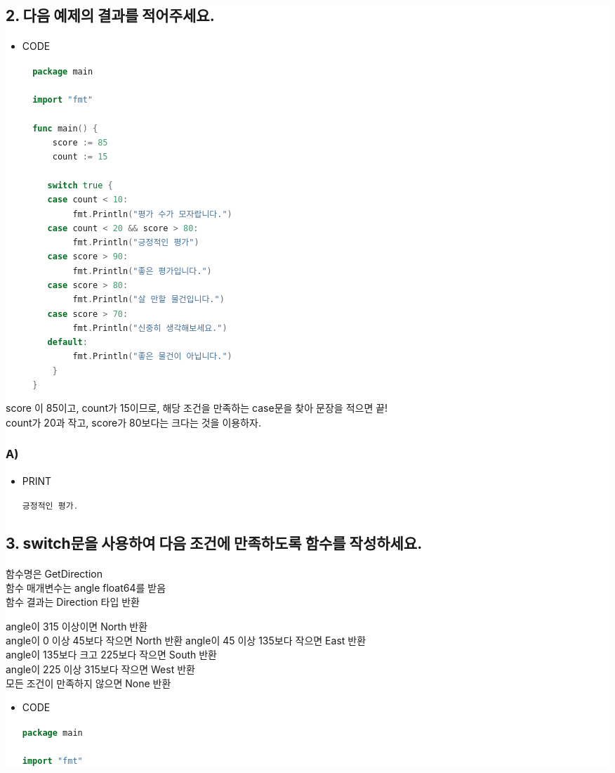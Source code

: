 ## 2. 다음 예제의 결과를 적어주세요.

* CODE 

  ```go
	package main
	
	import "fmt"
	
	func main() {
		score := 85
		count := 15
	
	   switch true {
	   case count < 10:
			fmt.Println("평가 수가 모자랍니다.")
	   case count < 20 && score > 80:
			fmt.Println("긍정적인 평가")
	   case score > 90:
			fmt.Println("좋은 평가입니다.")
	   case score > 80:
			fmt.Println("살 만할 물건입니다.")
	   case score > 70:
			fmt.Println("신중히 생각해보세요.")
	   default:
			fmt.Println("좋은 물건이 아닙니다.")
		}
	}
   ```

score 이 85이고, count가 15이므로, 해당 조건을 만족하는 case문을 찾아 문장을 적으면 끝!    
count가 20과 작고, score가 80보다는 크다는 것을 이용하자.

### A)

* PRINT


	```go
	긍정적인 평가.
  ```


## 3. switch문을 사용하여 다음 조건에 만족하도록 함수를 작성하세요.

<div class="notice--primary" markdown="1">    

함수명은 GetDirection    
함수 매개변수는 angle float64를 받음    
함수 결과는 Direction 타입 반환    
	
angle이 315 이상이면 North 반환    
angle이 0 이상 45보다 작으면 North 반환
angle이 45 이상 135보다 작으면 East 반환    
angle이 135보다 크고 225보다 작으면 South 반환    
angle이 225 이상 315보다 작으면 West 반환    
모든 조건이 만족하지 않으면 None 반환    
</div>  

* CODE

	```go
	package main
	
	import "fmt"
  ```